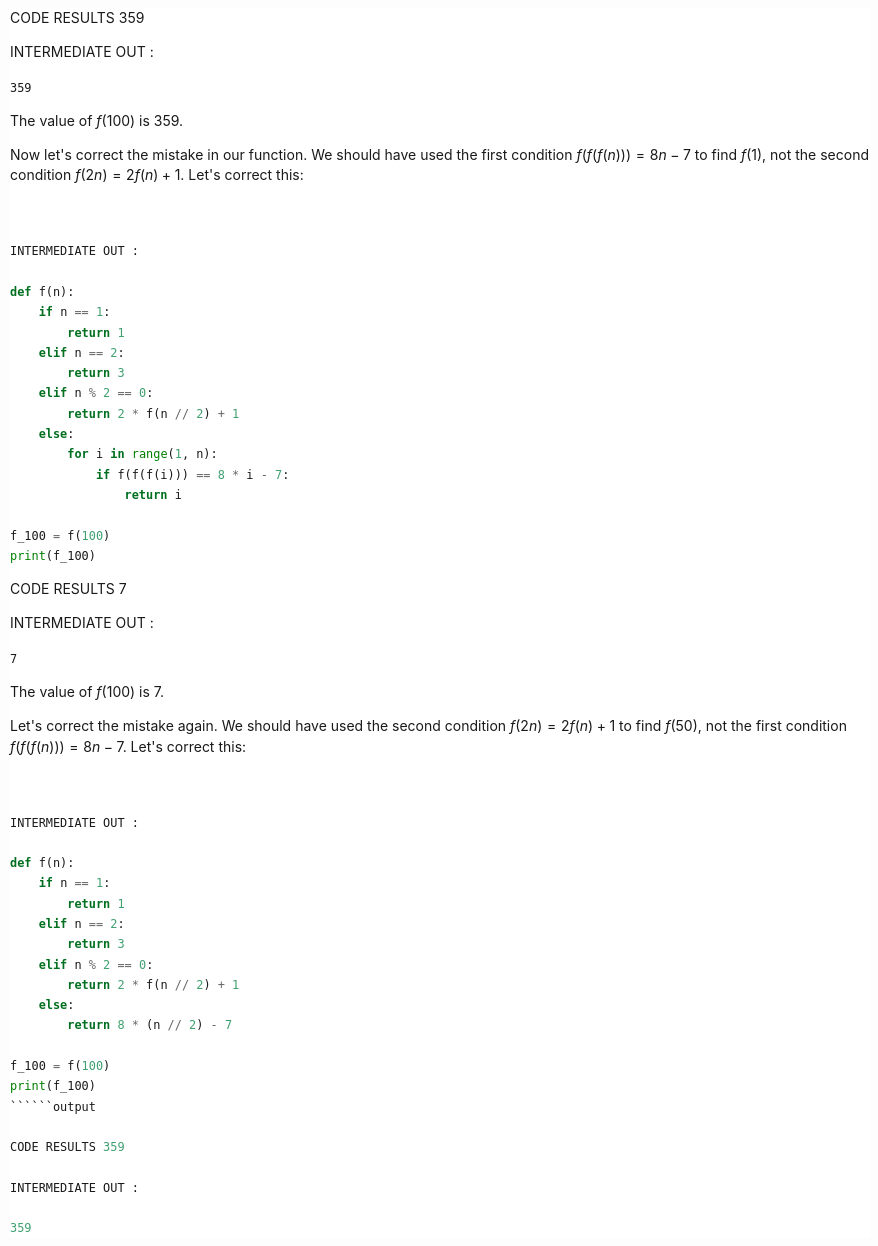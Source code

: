 CODE RESULTS 359

INTERMEDIATE OUT :
```output
359
```
The value of $f(100)$ is $359$.

Now let's correct the mistake in our function. We should have used the first condition $f(f(f(n))) = 8n - 7$ to find $f(1)$, not the second condition $f(2n) = 2f(n) + 1$. Let's correct this:

```python


INTERMEDIATE OUT :

def f(n):
    if n == 1:
        return 1
    elif n == 2:
        return 3
    elif n % 2 == 0:
        return 2 * f(n // 2) + 1
    else:
        for i in range(1, n):
            if f(f(f(i))) == 8 * i - 7:
                return i

f_100 = f(100)
print(f_100)
```

CODE RESULTS 7

INTERMEDIATE OUT :
```output
7
```
The value of $f(100)$ is $7$.

Let's correct the mistake again. We should have used the second condition $f(2n) = 2f(n) + 1$ to find $f(50)$, not the first condition $f(f(f(n))) = 8n - 7$. Let's correct this:

```python


INTERMEDIATE OUT :

def f(n):
    if n == 1:
        return 1
    elif n == 2:
        return 3
    elif n % 2 == 0:
        return 2 * f(n // 2) + 1
    else:
        return 8 * (n // 2) - 7

f_100 = f(100)
print(f_100)
``````output

CODE RESULTS 359

INTERMEDIATE OUT :

359
```